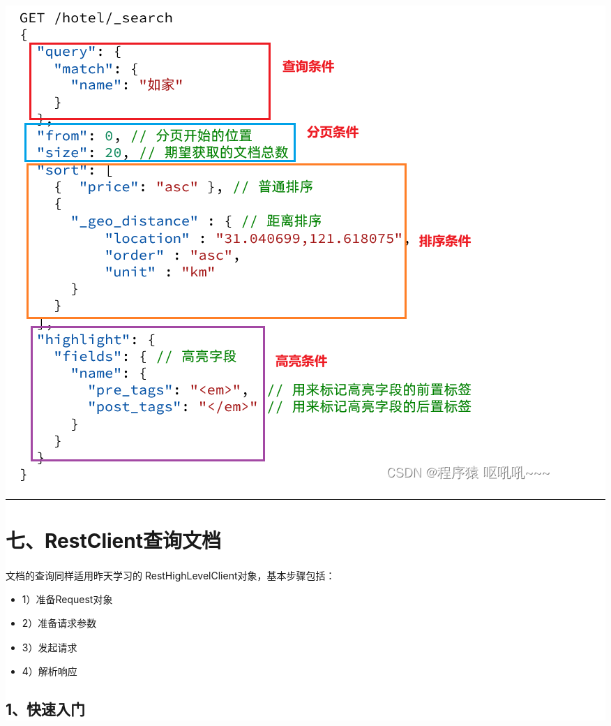 ![img](imgs/6d700d3537b5c61192f29940ca6faff1.png)

---

# 七、RestClient查询文档

文档的查询同样适用昨天学习的 RestHighLevelClient对象，基本步骤包括：

- 1）准备Request对象

- 2）准备请求参数

- 3）发起请求

- 4）解析响应

## 1、快速入门
